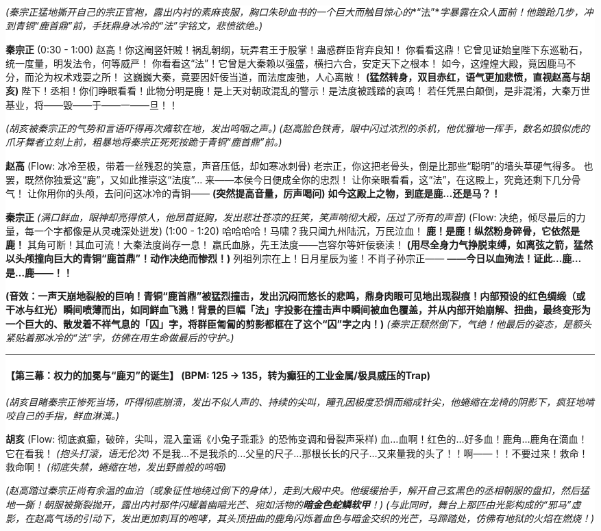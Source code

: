 *(秦宗正猛地撕开自己的宗正官袍，露出内衬的素麻丧服，胸口朱砂血书的一个巨大而触目惊心的**“法”**字暴露在众人面前！他踉跄几步，冲到青铜“鹿首鼎”前，手抚鼎身冰冷的“法”字铭文，悲愤欲绝。)*

**秦宗正**
(0:30 - 1:00)
赵高！你这阉竖奸贼！祸乱朝纲，玩弄君王于股掌！蛊惑群臣背弃良知！
你看看这鼎！它曾见证始皇陛下东巡勒石，统一度量，明发法令，何等威严！
你看看这“法”！它曾是大秦赖以强盛，横扫六合，安定天下之根本！
如今，这煌煌大殿，竟因鹿马不分，而沦为权术戏耍之所！
这巍巍大秦，竟要因奸佞当道，而法度废弛，人心离散！
**(猛然转身，双目赤红，语气更加悲愤，直视赵高与胡亥)**
陛下！丞相！你们睁眼看看！此物分明是鹿！是上天对朝政混乱的警示！是法度被践踏的哀鸣！
若任凭黑白颠倒，是非混淆，大秦万世基业，将——毁——于——一——旦！！

*(胡亥被秦宗正的气势和言语吓得再次瘫软在地，发出呜咽之声。)*
*(赵高脸色铁青，眼中闪过浓烈的杀机，他优雅地一挥手，数名如狼似虎的爪牙舞者立刻上前，粗暴地将秦宗正死死按跪于青铜“鹿首鼎”前。)*

**赵高**
(Flow: 冰冷至极，带着一丝残忍的笑意，声音压低，却如寒冰刺骨)
老宗正，你这把老骨头，倒是比那些“聪明”的墙头草硬气得多。
也罢，既然你独爱这“鹿”，又如此推崇这“法度”…
来——本侯今日便成全你的忠烈！
让你亲眼看看，这“法”，在这殿上，究竟还剩下几分骨气！
让你用你的头颅，去问问这冰冷的青铜——
**(突然提高音量，厉声喝问)**
**如今这殿上之物，到底是鹿…还是马？！**

**秦宗正**
*(满口鲜血，眼神却亮得惊人，他昂首挺胸，发出悲壮苍凉的狂笑，笑声响彻大殿，压过了所有的声音)*
(Flow: 决绝，倾尽最后的力量，每一个字都像是从灵魂深处迸发)
(1:00 - 1:20)
哈哈哈哈！马啸？我只闻九州陆沉，万民泣血！
**鹿！是鹿！纵然粉身碎骨，它依然是鹿！**
其角可断！其血可流！大秦法度尚存一息！
嬴氏血脉，先王法度——岂容尔等奸佞亵渎！
**(用尽全身力气挣脱束缚，如离弦之箭，猛然以头颅撞向巨大的青铜“鹿首鼎”！动作决绝而惨烈！)**
列祖列宗在上！日月星辰为鉴！不肖子孙宗正——
**——今日以血殉法！证此…鹿…是…鹿——！！**

**(音效：一声天崩地裂般的巨响！青铜“鹿首鼎”被猛烈撞击，发出沉闷而悠长的悲鸣，鼎身肉眼可见地出现裂痕！内部预设的红色绸缎（或干冰与红光）瞬间喷薄而出，如同鲜血飞溅！背景的巨幅「法」字投影在撞击声中瞬间被血色覆盖，并从内部开始崩解、扭曲，最终变形为一个巨大的、散发着不祥气息的「囚」字，将群臣匍匐的剪影都框在了这个“囚”字之内！)**
*(秦宗正颓然倒下，气绝！他最后的姿态，是额头紧贴着那冰冷的“法”字，仿佛在用生命做最后的守护。)*

---

#### **【第三幕：权力的加冕与“鹿刃”的诞生】 (BPM: 125 → 135，转为癫狂的工业金属/极具威压的Trap)**
*(胡亥目睹秦宗正惨死当场，吓得彻底崩溃，发出不似人声的、持续的尖叫，瞳孔因极度恐惧而缩成针尖，他蜷缩在龙椅的阴影下，疯狂地啃咬自己的手指，鲜血淋漓。)*

**胡亥**
(Flow: 彻底疯癫，破碎，尖叫，混入童谣《小兔子乖乖》的恐怖变调和骨裂声采样)
血…血啊！红色的…好多血！鹿角…鹿角在滴血！它在看我！ *(抱头打滚，语无伦次)*
不是我…不是我杀的…父皇的尺子…那根长长的尺子…又来量我的头了！！啊——！！不要过来！救命！救命啊！ *(彻底失禁，蜷缩在地，发出野兽般的呜咽)*

*(赵高踏过秦宗正尚有余温的血泊（或象征性地绕过倒下的身体），走到大殿中央。他缓缓抬手，解开自己玄黑色的丞相朝服的盘扣，然后猛地一撕！朝服被撕裂抛开，露出内衬那件闪耀着幽暗光芒、宛如活物的**暗金色蛇鳞软甲**！)*
*(与此同时，舞台上那匹由光影构成的“邪马”虚影，在赵高气场的引动下，发出更加刺耳的咆哮，其头顶扭曲的鹿角闪烁着血色与暗金交织的光芒，马蹄踏处，仿佛有地狱的火焰在燃烧！)*
